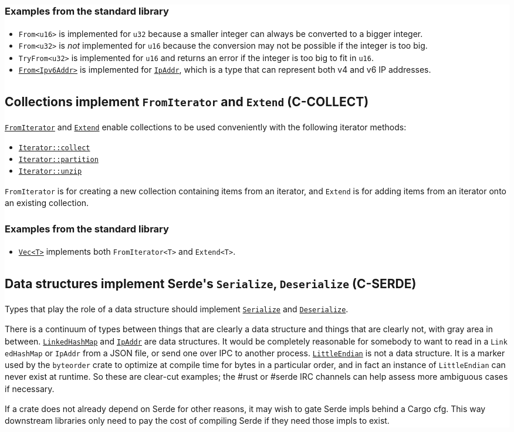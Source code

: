 ### Examples from the standard library

- `From<u16>` is implemented for `u32` because a smaller integer can always be
  converted to a bigger integer.
- `From<u32>` is *not* implemented for `u16` because the conversion may not be
  possible if the integer is too big.
- `TryFrom<u32>` is implemented for `u16` and returns an error if the integer is
  too big to fit in `u16`.
- [`From<Ipv6Addr>`] is implemented for [`IpAddr`], which is a type that can
  represent both v4 and v6 IP addresses.

[`From<Ipv6Addr>`]: https://doc.rust-lang.org/std/net/struct.Ipv6Addr.html
[`IpAddr`]: https://doc.rust-lang.org/std/net/enum.IpAddr.html


<a id="c-collect"></a>
## Collections implement `FromIterator` and `Extend` (C-COLLECT)

[`FromIterator`] and [`Extend`] enable collections to be used conveniently with
the following iterator methods:

[`FromIterator`]: https://doc.rust-lang.org/std/iter/trait.FromIterator.html
[`Extend`]: https://doc.rust-lang.org/std/iter/trait.Extend.html

- [`Iterator::collect`](https://doc.rust-lang.org/std/iter/trait.Iterator.html#method.collect)
- [`Iterator::partition`](https://doc.rust-lang.org/std/iter/trait.Iterator.html#method.partition)
- [`Iterator::unzip`](https://doc.rust-lang.org/std/iter/trait.Iterator.html#method.unzip)

`FromIterator` is for creating a new collection containing items from an
iterator, and `Extend` is for adding items from an iterator onto an existing
collection.

### Examples from the standard library

- [`Vec<T>`] implements both `FromIterator<T>` and `Extend<T>`.

[`Vec<T>`]: https://doc.rust-lang.org/std/vec/struct.Vec.html


<a id="c-serde"></a>
## Data structures implement Serde's `Serialize`, `Deserialize` (C-SERDE)

Types that play the role of a data structure should implement [`Serialize`] and
[`Deserialize`].

[`Serialize`]: https://docs.serde.rs/serde/trait.Serialize.html
[`Deserialize`]: https://docs.serde.rs/serde/trait.Deserialize.html

There is a continuum of types between things that are clearly a data structure
and things that are clearly not, with gray area in between. [`LinkedHashMap`]
and [`IpAddr`] are data structures. It would be completely reasonable for
somebody to want to read in a `LinkedHashMap` or `IpAddr` from a JSON file, or
send one over IPC to another process. [`LittleEndian`] is not a data structure.
It is a marker used by the `byteorder` crate to optimize at compile time for
bytes in a particular order, and in fact an instance of `LittleEndian` can never
exist at runtime. So these are clear-cut examples; the #rust or #serde IRC
channels can help assess more ambiguous cases if necessary.

[`LinkedHashMap`]: https://docs.rs/linked-hash-map/0.4.2/linked_hash_map/struct.LinkedHashMap.html
[`IpAddr`]: https://doc.rust-lang.org/std/net/enum.IpAddr.html
[`LittleEndian`]: https://docs.rs/byteorder/1.0.0/byteorder/enum.LittleEndian.html

If a crate does not already depend on Serde for other reasons, it may wish to
gate Serde impls behind a Cargo cfg. This way downstream libraries only need to
pay the cost of compiling Serde if they need those impls to exist.


[RFC 430]: https://github.com/rust-lang/rfcs/blob/master/text/0430-finalizing-naming-conventions.md
[C-FEATURE]: #c-feature
[`str::as_bytes()`]: https://doc.rust-lang.org/std/primitive.str.html#method.as_bytes
[`Path::to_str`]: https://doc.rust-lang.org/std/path/struct.Path.html#method.to_str
[`str::to_lowercase()`]: https://doc.rust-lang.org/std/primitive.str.html#method.to_lowercase
[`f64::to_radians()`]: https://doc.rust-lang.org/std/primitive.f64.html#method.to_radians
[`String::into_bytes()`]: https://doc.rust-lang.org/std/string/struct.String.html#method.into_bytes
[`BufReader::into_inner()`]: https://doc.rust-lang.org/std/io/struct.BufReader.html#method.into_inner
[`BufWriter::into_inner()`]: https://doc.rust-lang.org/std/io/struct.BufWriter.html#method.into_inner
[`BufReader`]: https://doc.rust-lang.org/std/io/struct.BufReader.html#method.into_inner
[`GzDecoder`]: https://docs.rs/flate2/0.2.19/flate2/read/struct.GzDecoder.html#method.into_inner
[`AtomicBool`]: https://doc.rust-lang.org/std/sync/atomic/struct.AtomicBool.html#method.into_inner
[`Vec::as_mut_slice`]: https://doc.rust-lang.org/std/vec/struct.Vec.html#method.as_mut_slice
[`Cell::get`]: https://doc.rust-lang.org/std/cell/struct.Cell.html#method.get
[`TempDir::path`]: https://docs.rs/tempdir/0.3.5/tempdir/struct.TempDir.html#method.path
[`TempDir::into_path`]: https://docs.rs/tempdir/0.3.5/tempdir/struct.TempDir.html#method.into_path
[`str::bytes`]: https://doc.rust-lang.org/std/primitive.str.html#method.bytes
[`str::chars`]: https://doc.rust-lang.org/std/primitive.str.html#method.chars
[`percent_encode`]: https://docs.rs/url/1.4.0/url/percent_encoding/fn.percent_encode.html
[RFC 199]: https://github.com/rust-lang/rfcs/blob/master/text/0199-ownership-variants.md
[PercentEncode-type]: https://docs.rs/url/1.4.0/url/percent_encoding/struct.PercentEncode.html
[`vec::IntoIter`]: https://doc.rust-lang.org/std/vec/struct.IntoIter.html
[`Vec::iter`]: https://doc.rust-lang.org/std/vec/struct.Vec.html#method.iter
[slice::Iter]: https://doc.rust-lang.org/std/slice/struct.Iter.html
[`Vec::iter_mut`]: https://doc.rust-lang.org/std/vec/struct.Vec.html#method.iter_mut
[slice::IterMut]: https://doc.rust-lang.org/std/slice/struct.IterMut.html
[`Vec::into_iter`]: https://doc.rust-lang.org/std/vec/struct.Vec.html#method.into_iter
[vec::IntoIter]: https://doc.rust-lang.org/std/vec/struct.IntoIter.html
[`BTreeMap::keys`]: https://doc.rust-lang.org/std/collections/struct.BTreeMap.html#method.keys
[btree_map::Keys]: https://doc.rust-lang.org/std/collections/btree_map/struct.Keys.html
[`BTreeMap::values`]: https://doc.rust-lang.org/std/collections/struct.BTreeMap.html#method.values
[btree_map::Values]: https://doc.rust-lang.org/std/collections/btree_map/struct.Values.html
[Cargo feature]: http://doc.crates.io/manifest.html#the-features-section
[`Send`]: https://doc.rust-lang.org/std/marker/trait.Send.html
[`Sync`]: https://doc.rust-lang.org/std/marker/trait.Sync.html
[`std::error::Error`]: https://doc.rust-lang.org/std/error/trait.Error.html
[`error-chain`]: https://docs.rs/error-chain
[`source()`]: https://doc.rust-lang.org/std/error/trait.Error.html#method.source
[`Send`]: https://doc.rust-lang.org/std/marker/trait.Send.html
[`Sync`]: https://doc.rust-lang.org/std/marker/trait.Sync.html
[`thread::spawn`]: https://doc.rust-lang.org/std/thread/fn.spawn.html
[`Arc`]: https://doc.rust-lang.org/std/sync/struct.Arc.html
[`std::io::Error::new`]: https://doc.rust-lang.org/std/io/struct.Error.html#method.new
[`reqwest::Error::get_ref`]: https://docs.rs/reqwest/0.7.2/reqwest/struct.Error.html#method.get_ref
[`Error::downcast_ref`]: https://doc.rust-lang.org/std/error/trait.Error.html#method.downcast_ref-2
[`Error::description()`]: https://doc.rust-lang.org/std/error/trait.Error.html#tymethod.description
[`ParseBoolError`]: https://doc.rust-lang.org/std/str/struct.ParseBoolError.html
[`flate2::read::GzDecoder::new`]: https://docs.rs/flate2/0.2/flate2/read/struct.GzDecoder.html#method.new
[`flate2::write::GzEncoder::new`]: https://docs.rs/flate2/0.2/flate2/write/struct.GzEncoder.html#method.new
[`serde_json::from_reader`]: https://docs.serde.rs/serde_json/fn.from_reader.html
[`serde_json::to_writer`]: https://docs.serde.rs/serde_json/fn.to_writer.html
[RFC 1687]: https://github.com/rust-lang/rfcs/pull/1687
[`std::io::Read::read`]: https://doc.rust-lang.org/std/io/trait.Read.html#tymethod.read
[`Vec::insert`]: https://doc.rust-lang.org/std/vec/struct.Vec.html#method.insert
[`std::ptr::read`]: https://doc.rust-lang.org/std/ptr/fn.read.html
[`serialize_struct`]: #method.serialize_struct
[`Deserialize`]: trait.Deserialize.html
[`Value`]: ../enum.Value.html
[`DeserializeOwned`]: de/trait.DeserializeOwned.html
["Link all the things"]: https://github.com/rust-lang/rfcs/blob/master/text/1574-more-api-documentation-conventions.md#link-all-the-things
[*docs.rs*]: https://docs.rs
[RFC 1105]: https://github.com/rust-lang/rfcs/blob/master/text/1105-api-evolution.md
[`pub(crate)`]: https://github.com/rust-lang/rfcs/blob/master/text/1422-pub-restricted.md
[`Box::into_raw`]: https://doc.rust-lang.org/std/boxed/struct.Box.html#method.into_raw
[`str`]: https://doc.rust-lang.org/std/primitive.str.html
[`as_bytes`]: https://doc.rust-lang.org/std/primitive.str.html#method.as_bytes
[`from_utf8`]: https://doc.rust-lang.org/std/str/fn.from_utf8.html
[`std::ops`]: https://doc.rust-lang.org/std/ops/index.html#traits
[`Box::from_raw`]: https://doc.rust-lang.org/std/boxed/struct.Box.html#method.from_raw
[`u64::from_str_radix`]: https://doc.rust-lang.org/std/primitive.u64.html#method.from_str_radix
[`u64::from_be`]: https://doc.rust-lang.org/std/primitive.u64.html#method.from_be
[`String::from_utf8`]: https://doc.rust-lang.org/std/string/struct.String.html#method.from_utf8
[C-BUILDER]: type-safety.html#c-builder
[C-CONV-TRAITS]: interoperability.html#c-conv-traits
[`File::open`]: https://doc.rust-lang.org/stable/std/fs/struct.File.html#method.open
[`Mmap::open`]: https://docs.rs/memmap/0.5.2/memmap/struct.Mmap.html#method.open
[`Mmap::open_with_offset`]: https://docs.rs/memmap/0.5.2/memmap/struct.Mmap.html#method.open_with_offset
[`TcpStream::connect`]: https://doc.rust-lang.org/stable/std/net/struct.TcpStream.html#method.connect
[`UdpSocket::bind`]: https://doc.rust-lang.org/stable/std/net/struct.UdpSocket.html#method.bind
[`std::io::Error::new`]: https://doc.rust-lang.org/std/io/struct.Error.html#method.new
[`std::io::Error::from_raw_os_error`]: https://doc.rust-lang.org/std/io/struct.Error.html#method.from_raw_os_error
[`Box::new`]: https://doc.rust-lang.org/stable/std/boxed/struct.Box.html#method.new
[`Vec::binary_search`]: https://doc.rust-lang.org/std/vec/struct.Vec.html#method.binary_search
[`String::from_utf8`]: https://doc.rust-lang.org/std/string/struct.String.html#method.from_utf8
[`HashMap::insert`]: https://doc.rust-lang.org/stable/std/collections/struct.HashMap.html#method.insert
[C-OBJECT]: #c-object
[`std::fs::File::open`]: https://doc.rust-lang.org/std/fs/struct.File.html#method.open
[`Path`]: https://doc.rust-lang.org/std/path/struct.Path.html
[`OsString`]: https://doc.rust-lang.org/std/ffi/struct.OsString.html
[`io::Read`]: https://doc.rust-lang.org/std/io/trait.Read.html
[`io::Write`]: https://doc.rust-lang.org/std/io/trait.Write.html
[`Iterator`]: https://doc.rust-lang.org/std/iter/trait.Iterator.html
[catastrophic bugs]: http://en.wikipedia.org/wiki/Mars_Climate_Orbiter
[C-NEWTYPE]: #c-newtype
[`bitflags`]: https://github.com/bitflags/bitflags
[`Command`]: https://doc.rust-lang.org/std/process/struct.Command.html
[child process]: https://doc.rust-lang.org/std/process/struct.Child.html
[`Url`]: https://docs.rs/url/1.4.0/url/struct.Url.html
[`ParseOptions`]: https://docs.rs/url/1.4.0/url/struct.ParseOptions.html
[`std::process::Command`]: https://doc.rust-lang.org/std/process/struct.Command.html
[robustness principle]: http://en.wikipedia.org/wiki/Robustness_principle
[C-NEWTYPE]: type-safety.html#c-newtype
[`impl Trait`]: https://github.com/rust-lang/rfcs/blob/master/text/1522-conservative-impl-trait.md
[impl-trait-2]: https://rust-lang.github.io/edition-guide/rust-2018/trait-system/impl-trait-for-returning-complex-types-with-ease.html
[`std::borrow::Cow`]: https://doc.rust-lang.org/std/borrow/enum.Cow.html
[`std::boxed::Box`]: https://doc.rust-lang.org/std/boxed/struct.Box.html
[`std::io::BufWriter`]: https://doc.rust-lang.org/std/io/struct.BufWriter.html
[M-ERRORS-CANONICAL-STRUCTS]: ../libs/ux/#M-ERRORS-CANONICAL-STRUCTS
[M-NO-GLOB-REEXPORTS]: ../libs/resilience/#M-NO-GLOB-REEXPORTS
[M-DOC-FIRST-SENTENCE]: ./#M-DOC-FIRST-SENTENCE
[M-YIELD-POINTS]: ./#M-YIELD-POINTS
[M-PANIC-IS-STOP]: ../universal/#M-PANIC-IS-STOP
[M-PUBLIC-DEBUG]: ./#M-PUBLIC-DEBUG